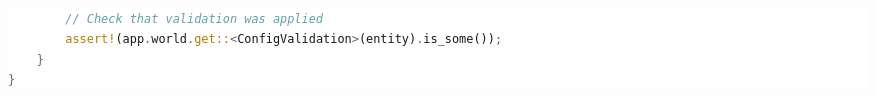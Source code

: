 ```rust
        // Check that validation was applied
        assert!(app.world.get::<ConfigValidation>(entity).is_some());
    }
}
```